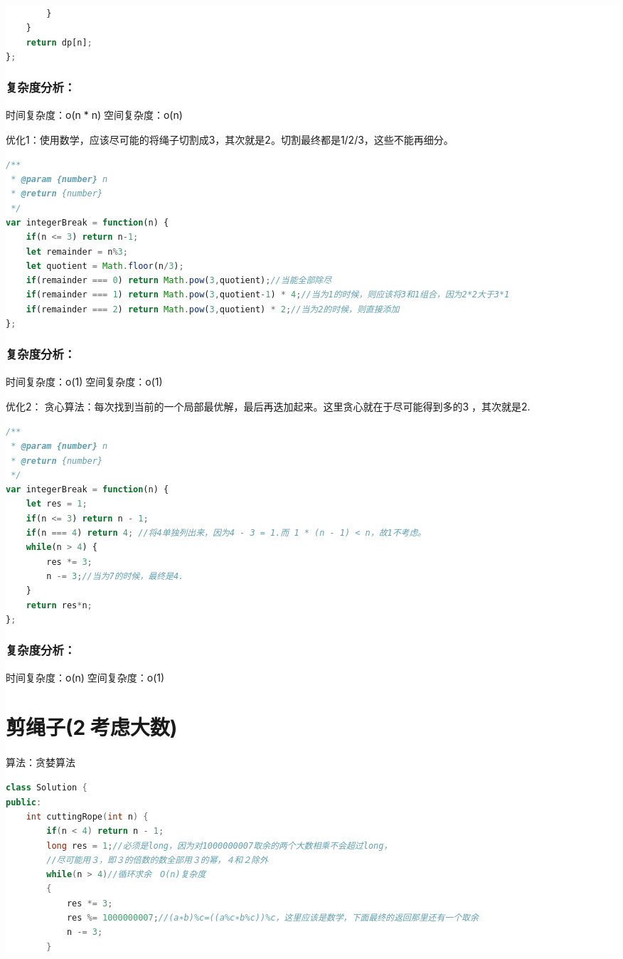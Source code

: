 ```js
        }
    }
    return dp[n];
};
```
### 复杂度分析：
时间复杂度：o(n * n)  空间复杂度：o(n)

优化1：使用数学，应该尽可能的将绳子切割成3，其次就是2。切割最终都是1/2/3，这些不能再细分。
```js
/**
 * @param {number} n
 * @return {number}
 */
var integerBreak = function(n) {
    if(n <= 3) return n-1;
    let remainder = n%3;
    let quotient = Math.floor(n/3);
    if(remainder === 0) return Math.pow(3,quotient);//当能全部除尽
    if(remainder === 1) return Math.pow(3,quotient-1) * 4;//当为1的时候，则应该将3和1组合，因为2*2大于3*1
    if(remainder === 2) return Math.pow(3,quotient) * 2;//当为2的时候，则直接添加
};
```
### 复杂度分析：
时间复杂度：o(1)  空间复杂度：o(1)

优化2： 贪心算法：每次找到当前的一个局部最优解，最后再迭加起来。这里贪心就在于尽可能得到多的3 ，其次就是2.

```js
/**
 * @param {number} n
 * @return {number}
 */
var integerBreak = function(n) {
    let res = 1;
    if(n <= 3) return n - 1;
    if(n === 4) return 4; //将4单独列出来，因为4 - 3 = 1.而 1 * (n - 1) < n，故1不考虑。
    while(n > 4) {
        res *= 3;
        n -= 3;//当为7的时候，最终是4.
    }
    return res*n;
};
```
### 复杂度分析：
时间复杂度：o(n)  空间复杂度：o(1)

# 剪绳子(2 考虑大数)
算法：贪婪算法
```c++
class Solution {
public:
    int cuttingRope(int n) {
        if(n < 4) return n - 1;
        long res = 1;//必须是long，因为对1000000007取余的两个大数相乘不会超过long，
        //尽可能用３，即３的倍数的数全部用３的幂，４和２除外
        while(n > 4)//循环求余　O(n)复杂度
        {
            res *= 3;
            res %= 1000000007;//(a∗b)%c=((a%c∗b%c))%c，这里应该是数学，下面最终的返回那里还有一个取余
            n -= 3;
        }
```